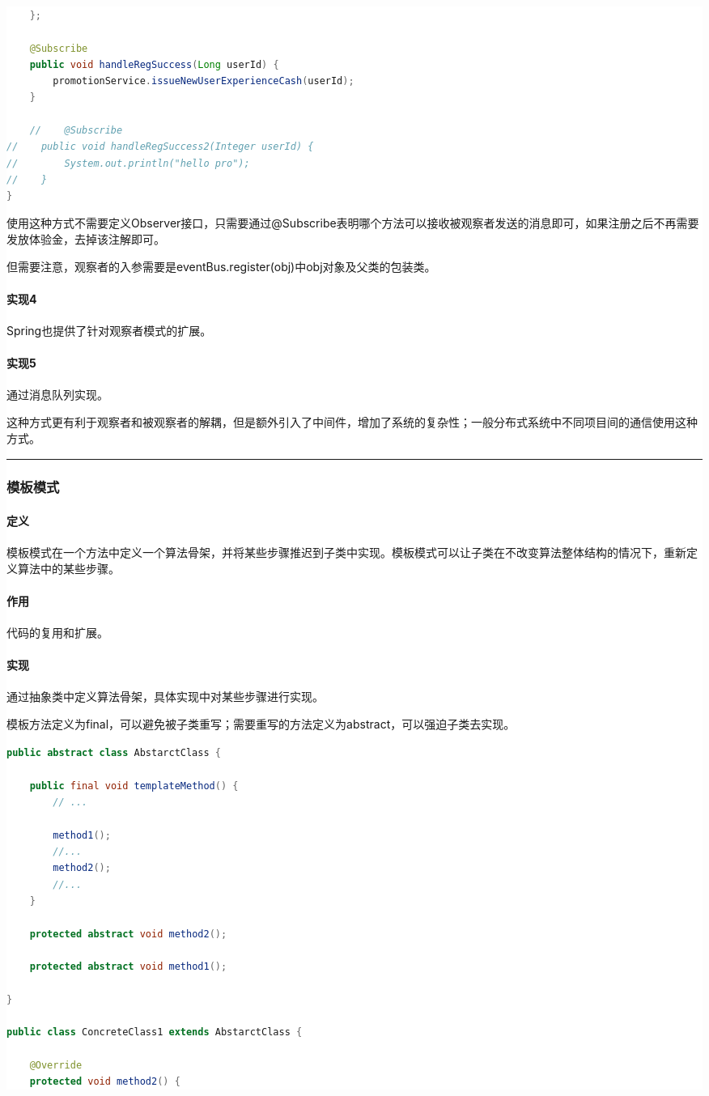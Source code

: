   ```java
      };
  
      @Subscribe
      public void handleRegSuccess(Long userId) {
          promotionService.issueNewUserExperienceCash(userId);
      }
      
      //    @Subscribe
  //    public void handleRegSuccess2(Integer userId) {
  //        System.out.println("hello pro");
  //    }
  }
  ```
  
  使用这种方式不需要定义Observer接口，只需要通过@Subscribe表明哪个方法可以接收被观察者发送的消息即可，如果注册之后不再需要发放体验金，去掉该注解即可。
  
  但需要注意，观察者的入参需要是eventBus.register(obj)中obj对象及父类的包装类。

#### 实现4

Spring也提供了针对观察者模式的扩展。

#### 实现5

通过消息队列实现。

这种方式更有利于观察者和被观察者的解耦，但是额外引入了中间件，增加了系统的复杂性；一般分布式系统中不同项目间的通信使用这种方式。

---

### 模板模式

#### 定义

模板模式在一个方法中定义一个算法骨架，并将某些步骤推迟到子类中实现。模板模式可以让子类在不改变算法整体结构的情况下，重新定义算法中的某些步骤。

#### 作用

代码的复用和扩展。

#### 实现

通过抽象类中定义算法骨架，具体实现中对某些步骤进行实现。

模板方法定义为final，可以避免被子类重写；需要重写的方法定义为abstract，可以强迫子类去实现。

```java
public abstract class AbstarctClass {

    public final void templateMethod() {
        // ...
        
        method1();
        //...
        method2();
        //...
    }

    protected abstract void method2();

    protected abstract void method1();

}

public class ConcreteClass1 extends AbstarctClass {

    @Override
    protected void method2() {
```